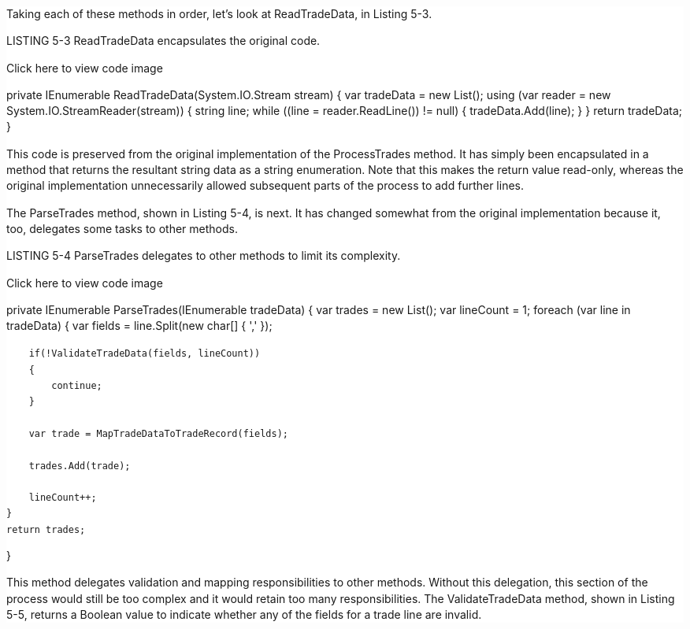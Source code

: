 Taking each of these methods in order, let’s look at ReadTradeData, in Listing 5-3.

LISTING 5-3 ReadTradeData encapsulates the original code.

Click here to view code image

private IEnumerable<string> ReadTradeData(System.IO.Stream stream)
{
    var tradeData = new List<string>();
    using (var reader = new System.IO.StreamReader(stream))
    {
        string line;
        while ((line = reader.ReadLine()) != null)
        {
            tradeData.Add(line);
        }
    }
    return tradeData;
}

This code is preserved from the original implementation of the ProcessTrades method. It has simply been encapsulated in a method that returns the resultant string data as a string enumeration. Note that this makes the return value read-only, whereas the original implementation unnecessarily allowed subsequent parts of the process to add further lines.

The ParseTrades method, shown in Listing 5-4, is next. It has changed somewhat from the original implementation because it, too, delegates some tasks to other methods.

LISTING 5-4 ParseTrades delegates to other methods to limit its complexity.

Click here to view code image

private IEnumerable<TradeRecord> ParseTrades(IEnumerable<string> tradeData)
{
    var trades = new List<TradeRecord>();
    var lineCount = 1;
    foreach (var line in tradeData)
    {
        var fields = line.Split(new char[] { ',' });

        if(!ValidateTradeData(fields, lineCount))
        {
            continue;
        }

        var trade = MapTradeDataToTradeRecord(fields);

        trades.Add(trade);

        lineCount++;
    }
    return trades;
}

This method delegates validation and mapping responsibilities to other methods. Without this delegation, this section of the process would still be too complex and it would retain too many responsibilities. The ValidateTradeData method, shown in Listing 5-5, returns a Boolean value to indicate whether any of the fields for a trade line are invalid.

